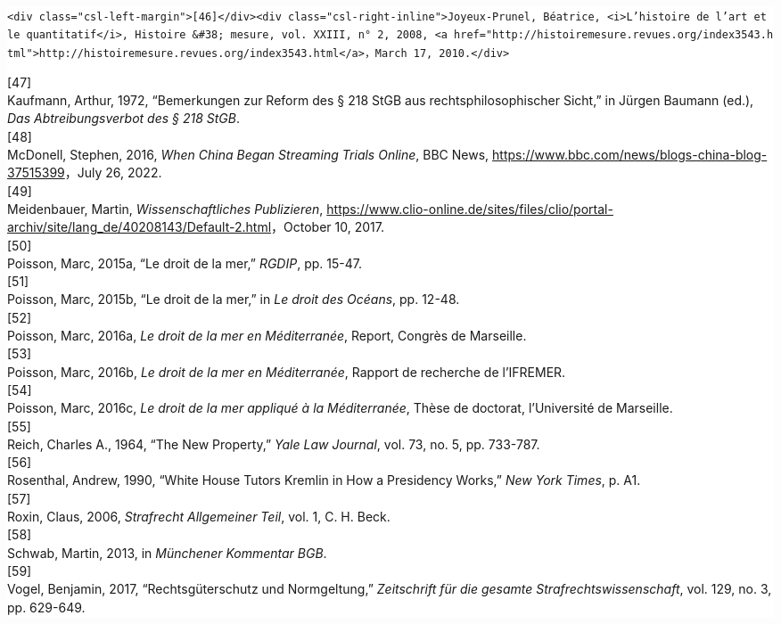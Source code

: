     <div class="csl-left-margin">[46]</div><div class="csl-right-inline">Joyeux-Prunel, Béatrice, <i>L’histoire de l’art et le quantitatif</i>, Histoire &#38; mesure, vol. XXIII, n° 2, 2008, <a href="http://histoiremesure.revues.org/index3543.html">http://histoiremesure.revues.org/index3543.html</a>，March 17, 2010.</div>
  </div>
  <div class="csl-entry">
    <div class="csl-left-margin">[47]</div><div class="csl-right-inline">Kaufmann, Arthur, 1972, “Bemerkungen zur Reform des § 218 StGB aus rechtsphilosophischer Sicht,” in Jürgen Baumann (ed.), <i>Das Abtreibungsverbot des § 218 StGB</i>.</div>
  </div>
  <div class="csl-entry">
    <div class="csl-left-margin">[48]</div><div class="csl-right-inline">McDonell, Stephen, 2016, <i>When China Began Streaming Trials Online</i>, BBC News, <a href="https://www.bbc.com/news/blogs-china-blog-37515399">https://www.bbc.com/news/blogs-china-blog-37515399</a>，July 26, 2022.</div>
  </div>
  <div class="csl-entry">
    <div class="csl-left-margin">[49]</div><div class="csl-right-inline">Meidenbauer, Martin, <i>Wissenschaftliches Publizieren</i>, <a href="https://www.clio-online.de/sites/files/clio/portal-archiv/site/lang_de/40208143/Default-2.html">https://www.clio-online.de/sites/files/clio/portal-archiv/site/lang_de/40208143/Default-2.html</a>，October 10, 2017.</div>
  </div>
  <div class="csl-entry">
    <div class="csl-left-margin">[50]</div><div class="csl-right-inline">Poisson, Marc, 2015a, “Le droit de la mer,” <i>RGDIP</i>, pp. 15-47.</div>
  </div>
  <div class="csl-entry">
    <div class="csl-left-margin">[51]</div><div class="csl-right-inline">Poisson, Marc, 2015b, “Le droit de la mer,” in <i>Le droit des Océans</i>, pp. 12-48.</div>
  </div>
  <div class="csl-entry">
    <div class="csl-left-margin">[52]</div><div class="csl-right-inline">Poisson, Marc, 2016a, <i>Le droit de la mer en Méditerranée</i>, Report, Congrès de Marseille.</div>
  </div>
  <div class="csl-entry">
    <div class="csl-left-margin">[53]</div><div class="csl-right-inline">Poisson, Marc, 2016b, <i>Le droit de la mer en Méditerranée</i>, Rapport de recherche de l’IFREMER.</div>
  </div>
  <div class="csl-entry">
    <div class="csl-left-margin">[54]</div><div class="csl-right-inline">Poisson, Marc, 2016c, <i>Le droit de la mer appliqué à la Méditerranée</i>, Thèse de doctorat, l’Université de Marseille.</div>
  </div>
  <div class="csl-entry">
    <div class="csl-left-margin">[55]</div><div class="csl-right-inline">Reich, Charles A., 1964, “The New Property,” <i>Yale Law Journal</i>, vol. 73, no. 5, pp. 733-787.</div>
  </div>
  <div class="csl-entry">
    <div class="csl-left-margin">[56]</div><div class="csl-right-inline">Rosenthal, Andrew, 1990, “White House Tutors Kremlin in How a Presidency Works,” <i>New York Times</i>, p. A1.</div>
  </div>
  <div class="csl-entry">
    <div class="csl-left-margin">[57]</div><div class="csl-right-inline">Roxin, Claus, 2006, <i>Strafrecht Allgemeiner Teil</i>, vol. 1, C. H. Beck.</div>
  </div>
  <div class="csl-entry">
    <div class="csl-left-margin">[58]</div><div class="csl-right-inline">Schwab, Martin, 2013, in <i>Münchener Kommentar BGB</i>.</div>
  </div>
  <div class="csl-entry">
    <div class="csl-left-margin">[59]</div><div class="csl-right-inline">Vogel, Benjamin, 2017, “Rechtsgüterschutz und Normgeltung,” <i>Zeitschrift für die gesamte Strafrechtswissenschaft</i>, vol. 129, no. 3, pp. 629-649.</div>
  </div>
  <div class="csl-entry">